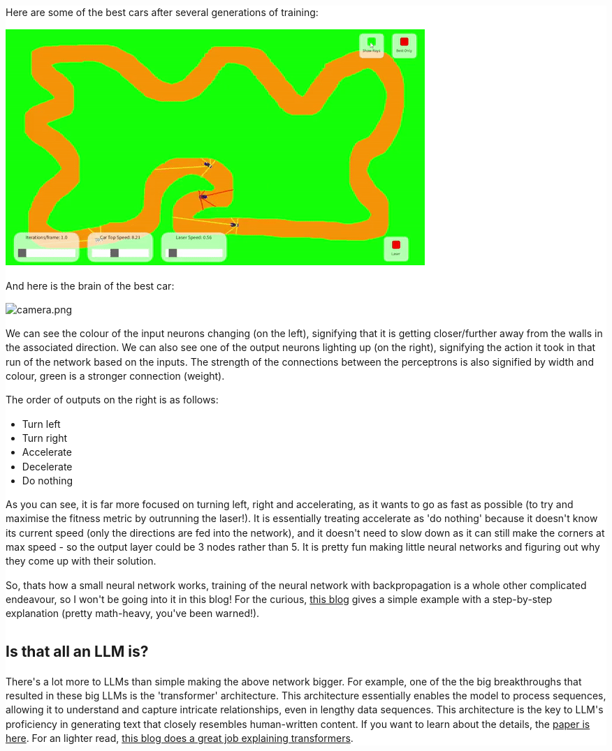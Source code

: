 Here are some of the best cars after several generations of training:

![camera.png](/assets/images/llms_for_reverse_engineering/driving.gif)

And here is the brain of the best car:

![camera.png](/assets/images/llms_for_reverse_engineering/brain.gif)

We can see the colour of the input neurons changing (on the left), signifying that it is getting closer/further away from the walls in the associated direction. We can also see one of the output neurons lighting up (on the right), signifying the action it took in that run of the network based on the inputs. The strength of the connections between the perceptrons is also signified by width and colour, green is a stronger connection (weight). 

The order of outputs on the right is as follows:
- Turn left
- Turn right
- Accelerate
- Decelerate
- Do nothing

As you can see, it is far more focused on turning left, right and accelerating, as it wants to go as fast as possible (to try and maximise the fitness metric by outrunning the laser!). It is essentially treating accelerate as 'do nothing' because it doesn't know its current speed (only the directions are fed into the network), and it doesn't need to slow down as it can still make the corners at max speed - so the output layer could be 3 nodes rather than 5. It is pretty fun making little neural networks and figuring out why they come up with their solution.

So, thats how a small neural network works, training of the neural network with backpropagation is a whole other complicated endeavour, so I won't be going into it in this blog! For the curious, [this blog](https://towardsdatascience.com/understanding-backpropagation-abcc509ca9d0) gives a simple example with a step-by-step explanation (pretty math-heavy, you've been warned!).

## Is that all an LLM is?

There's a lot more to LLMs than simple making the above network bigger. For example, one of the the big breakthroughs that resulted in these big LLMs is the 'transformer' architecture. This architecture essentially enables the model to process sequences, allowing it to understand and capture intricate relationships, even in lengthy data sequences. This architecture is the key to LLM's proficiency in generating text that closely resembles human-written content. If you want to learn about the details, the [paper is here](https://arxiv.org/pdf/1706.03762.pdf). For an lighter read, [this blog does a great job explaining transformers](https://rpradeepmenon.medium.com/introduction-to-large-language-models-and-the-transformer-architecture-534408ed7e61).
